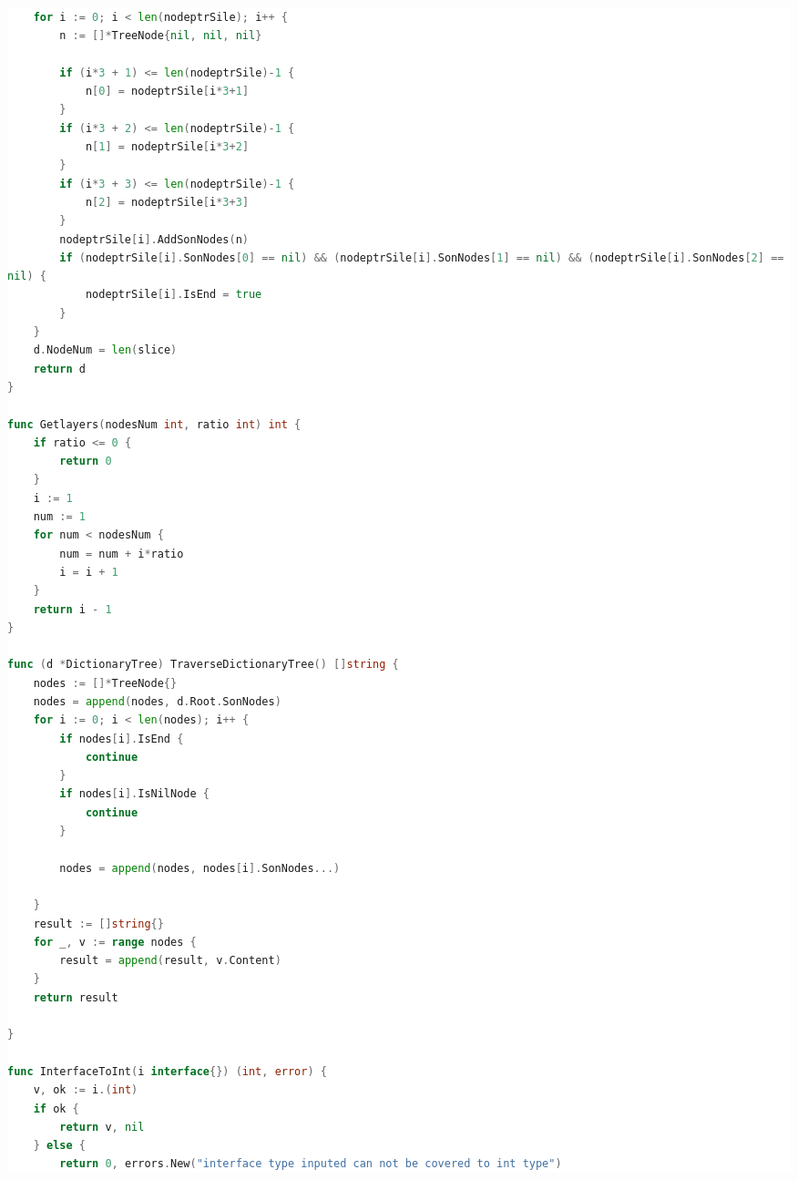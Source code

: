 ```go
	for i := 0; i < len(nodeptrSile); i++ {
		n := []*TreeNode{nil, nil, nil}

		if (i*3 + 1) <= len(nodeptrSile)-1 {
			n[0] = nodeptrSile[i*3+1]
		}
		if (i*3 + 2) <= len(nodeptrSile)-1 {
			n[1] = nodeptrSile[i*3+2]
		}
		if (i*3 + 3) <= len(nodeptrSile)-1 {
			n[2] = nodeptrSile[i*3+3]
		}
		nodeptrSile[i].AddSonNodes(n)
		if (nodeptrSile[i].SonNodes[0] == nil) && (nodeptrSile[i].SonNodes[1] == nil) && (nodeptrSile[i].SonNodes[2] == nil) {
			nodeptrSile[i].IsEnd = true
		}
	}
	d.NodeNum = len(slice)
	return d
}

func Getlayers(nodesNum int, ratio int) int {
	if ratio <= 0 {
		return 0
	}
	i := 1
	num := 1
	for num < nodesNum {
		num = num + i*ratio
		i = i + 1
	}
	return i - 1
}

func (d *DictionaryTree) TraverseDictionaryTree() []string {
	nodes := []*TreeNode{}
	nodes = append(nodes, d.Root.SonNodes)
	for i := 0; i < len(nodes); i++ {
		if nodes[i].IsEnd {
			continue
		}
		if nodes[i].IsNilNode {
			continue
		}

		nodes = append(nodes, nodes[i].SonNodes...)

	}
	result := []string{}
	for _, v := range nodes {
		result = append(result, v.Content)
	}
	return result

}

func InterfaceToInt(i interface{}) (int, error) {
	v, ok := i.(int)
	if ok {
		return v, nil
	} else {
		return 0, errors.New("interface type inputed can not be covered to int type")
```